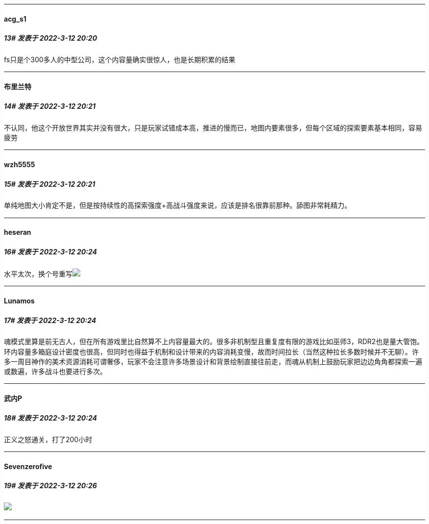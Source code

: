 *****

####  acg_s1  
##### 13#       发表于 2022-3-12 20:20

fs只是个300多人的中型公司，这个内容量确实很惊人，也是长期积累的结果

*****

####  布里兰特  
##### 14#       发表于 2022-3-12 20:21

不认同，他这个开放世界其实并没有很大，只是玩家试错成本高，推进的慢而已，地图内要素很多，但每个区域的探索要素基本相同，容易疲劳

*****

####  wzh5555  
##### 15#       发表于 2022-3-12 20:21

单纯地图大小肯定不是，但是按持续性的高探索强度+高战斗强度来说，应该是排名很靠前那种。舔图非常耗精力。

*****

####  heseran  
##### 16#       发表于 2022-3-12 20:24

水平太次，换个号重写<img src="https://static.saraba1st.com/image/smiley/face2017/022.png" referrerpolicy="no-referrer">

*****

####  Lunamos  
##### 17#       发表于 2022-3-12 20:24

魂模式里算是前无古人，但在所有游戏里比自然算不上内容量最大的。很多非机制型且重复度有限的游戏比如巫师3，RDR2也是量大管饱。环内容量多箱庭设计密度也很高，但同时也得益于机制和设计带来的内容消耗变慢，故而时间拉长（当然这种拉长多数时候并不无聊）。许多一周目神作的美术资源消耗可谓奢侈，玩家不会注意许多场景设计和背景绘制直接往前走，而魂从机制上鼓励玩家把边边角角都探索一遍或数遍，许多战斗也要进行多次。

*****

####  武内P  
##### 18#       发表于 2022-3-12 20:24

正义之怒通关，打了200小时

*****

####  Sevenzerofive  
##### 19#       发表于 2022-3-12 20:26

<img src="https://static.saraba1st.com/image/smiley/face2017/214.gif" referrerpolicy="no-referrer">

*****
